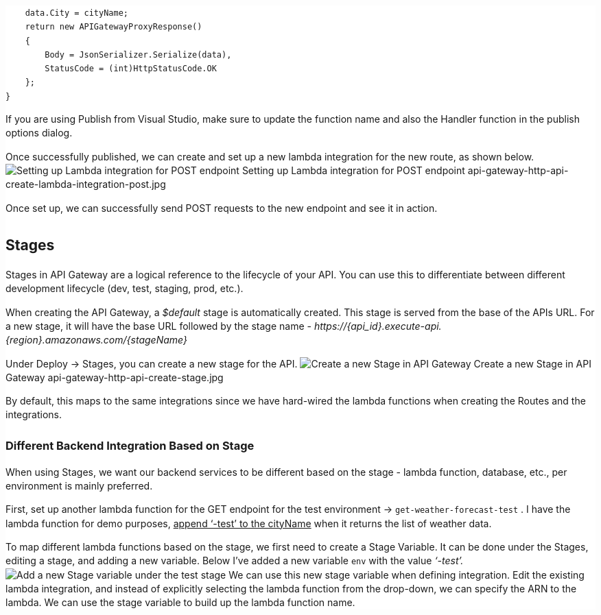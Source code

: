         data.City = cityName;
        return new APIGatewayProxyResponse()
        {
            Body = JsonSerializer.Serialize(data),
            StatusCode = (int)HttpStatusCode.OK
        };
    }
    

If you are using Publish from Visual Studio, make sure to update the function name and also the Handler function in the publish options dialog.

Once successfully published, we can create and set up a new lambda integration for the new route, as shown below.
![Setting up Lambda integration for POST endpoint](__GHOST_URL__/content/images/api-gateway-http-api-create-lambda-integration-post.jpg)
Setting up Lambda integration for POST endpoint api-gateway-http-api-create-lambda-integration-post.jpg

Once set up, we can successfully send POST requests to the new endpoint and see it in action.

## Stages

Stages in API Gateway are a logical reference to the lifecycle of your API. You can use this to differentiate between different development lifecycle (dev, test, staging, prod, etc.).

When creating the API Gateway, a *$default* stage is automatically created. This stage is served from the base of the APIs URL. For a new stage, it will have the base URL followed by the stage name - *https://{api_id}.execute-api.{region}.amazonaws.com/{stageName}*

Under Deploy → Stages, you can create a new stage for the API.
![Create a new Stage in API Gateway](__GHOST_URL__/content/images/api-gateway-http-api-create-stage.jpg)
Create a new Stage in API Gateway api-gateway-http-api-create-stage.jpg

By default, this maps to the same integrations since we have hard-wired the lambda functions when creating the Routes and the integrations.

### Different Backend Integration Based on Stage

When using Stages, we want our backend services to be different based on the stage - lambda function, database, etc., per environment is mainly preferred.

First, set up another lambda function for the GET endpoint for the test environment → `get-weather-forecast-test` . I have the lambda function for demo purposes, [append ‘-test’ to the cityName](https://rahulpnath.visualstudio.com/DefaultCollection/YouTube%20Samples/_git/api-gateway-lambda?path=/api-gateway-lambda/Function.cs&amp;version=GBmaster&amp;line=40&amp;lineEnd=40&amp;lineStartColumn=17&amp;lineEndColumn=43&amp;lineStyle=plain&amp;_a=contents) when it returns the list of weather data.

To map different lambda functions based on the stage, we first need to create a Stage Variable. It can be done under the Stages, editing a stage, and adding a new variable. Below I’ve added a new variable `env` with the value *‘-test’.*
![Add a new Stage variable under the test stage](__GHOST_URL__/content/images/api-gateway-http-api-stage-variable.jpg)
We can use this new stage variable when defining integration. Edit the existing lambda integration, and instead of explicitly selecting the lambda function from the drop-down, we can specify the ARN to the lambda. We can use the stage variable to build up the lambda function name.
